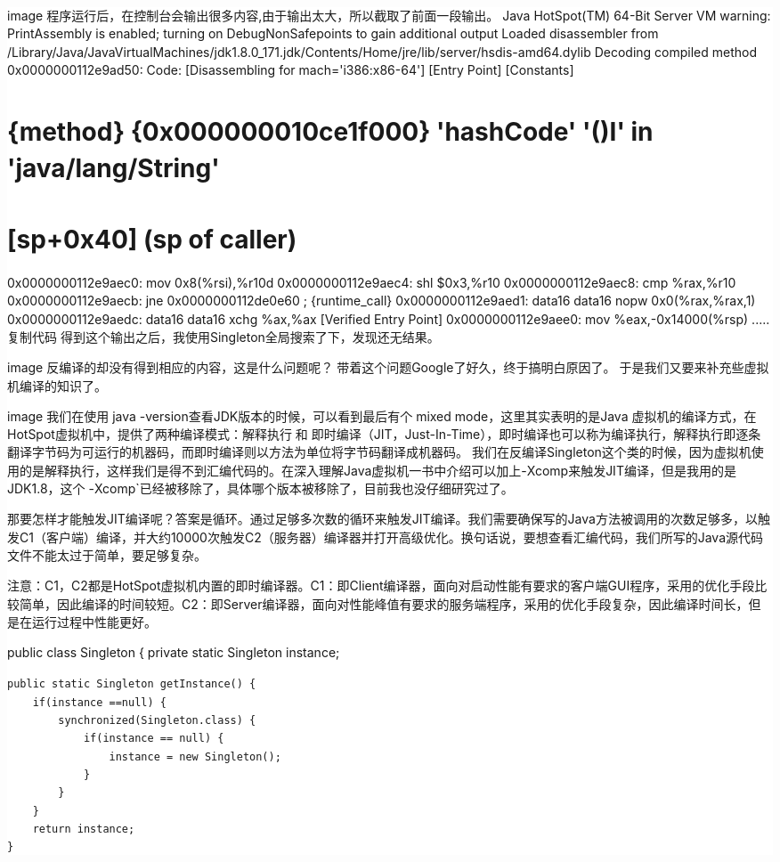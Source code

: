 image
程序运行后，在控制台会输出很多内容,由于输出太大，所以截取了前面一段输出。
Java HotSpot(TM) 64-Bit Server VM warning: PrintAssembly is enabled; turning on DebugNonSafepoints to gain additional output
Loaded disassembler from /Library/Java/JavaVirtualMachines/jdk1.8.0_171.jdk/Contents/Home/jre/lib/server/hsdis-amd64.dylib
Decoding compiled method 0x0000000112e9ad50:
Code:
[Disassembling for mach='i386:x86-64']
[Entry Point]
[Constants]
  # {method} {0x000000010ce1f000} 'hashCode' '()I' in 'java/lang/String'
  #           [sp+0x40]  (sp of caller)
  0x0000000112e9aec0: mov    0x8(%rsi),%r10d
  0x0000000112e9aec4: shl    $0x3,%r10
  0x0000000112e9aec8: cmp    %rax,%r10
  0x0000000112e9aecb: jne    0x0000000112de0e60  ;   {runtime_call}
  0x0000000112e9aed1: data16 data16 nopw 0x0(%rax,%rax,1)
  0x0000000112e9aedc: data16 data16 xchg %ax,%ax
[Verified Entry Point]
  0x0000000112e9aee0: mov    %eax,-0x14000(%rsp)
  .....
复制代码
得到这个输出之后，我使用Singleton全局搜索了下，发现还无结果。

image
反编译的却没有得到相应的内容，这是什么问题呢？ 带着这个问题Google了好久，终于搞明白原因了。
于是我们又要来补充些虚拟机编译的知识了。

image
我们在使用 java -version查看JDK版本的时候，可以看到最后有个 mixed mode，这里其实表明的是Java 虚拟机的编译方式，在HotSpot虚拟机中，提供了两种编译模式：解释执行 和 即时编译（JIT，Just-In-Time），即时编译也可以称为编译执行，解释执行即逐条翻译字节码为可运行的机器码，而即时编译则以方法为单位将字节码翻译成机器码。
我们在反编译Singleton这个类的时候，因为虚拟机使用的是解释执行，这样我们是得不到汇编代码的。在深入理解Java虚拟机一书中介绍可以加上-Xcomp来触发JIT编译，但是我用的是JDK1.8，这个 -Xcomp`已经被移除了，具体哪个版本被移除了，目前我也没仔细研究过了。

那要怎样才能触发JIT编译呢？答案是循环。通过足够多次数的循环来触发JIT编译。我们需要确保写的Java方法被调用的次数足够多，以触发C1（客户端）编译，并大约10000次触发C2（服务器）编译器并打开高级优化。换句话说，要想查看汇编代码，我们所写的Java源代码文件不能太过于简单，要足够复杂。

注意：C1，C2都是HotSpot虚拟机内置的即时编译器。C1：即Client编译器，面向对启动性能有要求的客户端GUI程序，采用的优化手段比较简单，因此编译的时间较短。C2：即Server编译器，面向对性能峰值有要求的服务端程序，采用的优化手段复杂，因此编译时间长，但是在运行过程中性能更好。

public class Singleton {
	private static Singleton instance;
	
	public static Singleton getInstance() {
		if(instance ==null) {
			synchronized(Singleton.class) {
				if(instance == null) {
					instance = new Singleton();
				}
			}
		}
		return instance;
	}
	